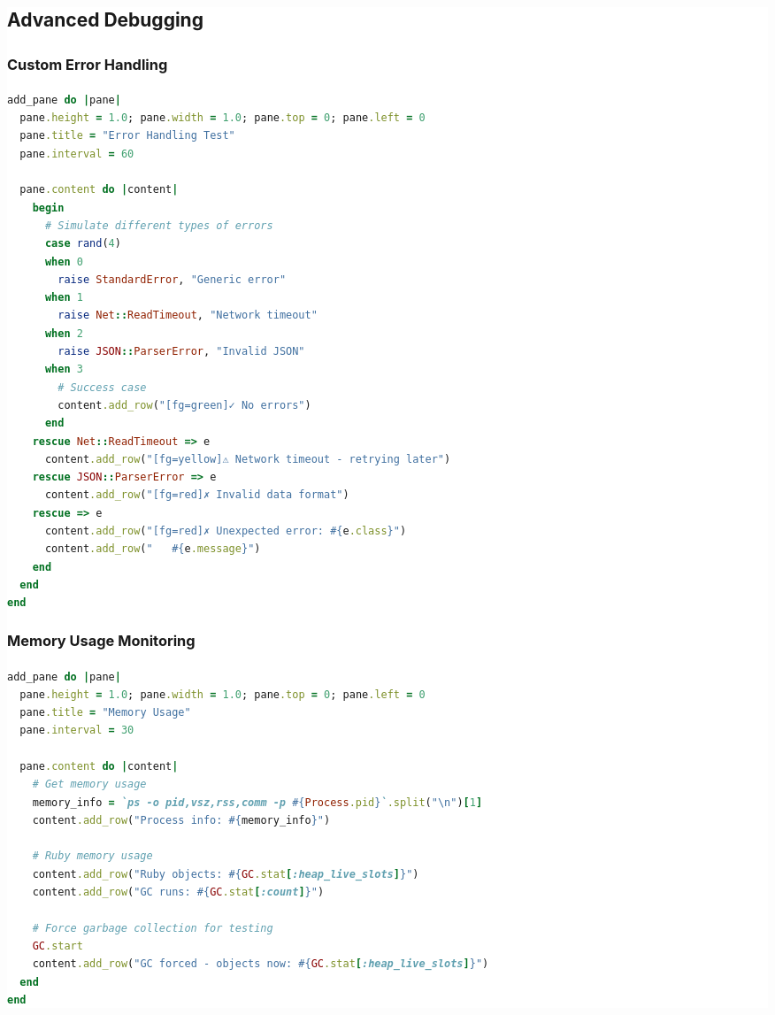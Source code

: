 ## Advanced Debugging

### Custom Error Handling

```ruby title="error-handling-debug.rb"
add_pane do |pane|
  pane.height = 1.0; pane.width = 1.0; pane.top = 0; pane.left = 0
  pane.title = "Error Handling Test"
  pane.interval = 60

  pane.content do |content|
    begin
      # Simulate different types of errors
      case rand(4)
      when 0
        raise StandardError, "Generic error"
      when 1
        raise Net::ReadTimeout, "Network timeout"
      when 2
        raise JSON::ParserError, "Invalid JSON"
      when 3
        # Success case
        content.add_row("[fg=green]✓ No errors")
      end
    rescue Net::ReadTimeout => e
      content.add_row("[fg=yellow]⚠ Network timeout - retrying later")
    rescue JSON::ParserError => e
      content.add_row("[fg=red]✗ Invalid data format")
    rescue => e
      content.add_row("[fg=red]✗ Unexpected error: #{e.class}")
      content.add_row("   #{e.message}")
    end
  end
end
```

### Memory Usage Monitoring

```ruby title="memory-debug.rb"
add_pane do |pane|
  pane.height = 1.0; pane.width = 1.0; pane.top = 0; pane.left = 0
  pane.title = "Memory Usage"
  pane.interval = 30

  pane.content do |content|
    # Get memory usage
    memory_info = `ps -o pid,vsz,rss,comm -p #{Process.pid}`.split("\n")[1]
    content.add_row("Process info: #{memory_info}")
    
    # Ruby memory usage
    content.add_row("Ruby objects: #{GC.stat[:heap_live_slots]}")
    content.add_row("GC runs: #{GC.stat[:count]}")
    
    # Force garbage collection for testing
    GC.start
    content.add_row("GC forced - objects now: #{GC.stat[:heap_live_slots]}")
  end
end
```
